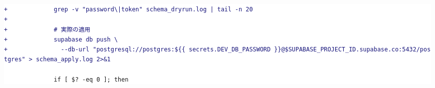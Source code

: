 ```diff
+             grep -v "password\|token" schema_dryrun.log | tail -n 20
+               
+             # 実際の適用
+             supabase db push \
+               --db-url "postgresql://postgres:${{ secrets.DEV_DB_PASSWORD }}@$SUPABASE_PROJECT_ID.supabase.co:5432/postgres" > schema_apply.log 2>&1
  
              if [ $? -eq 0 ]; then
